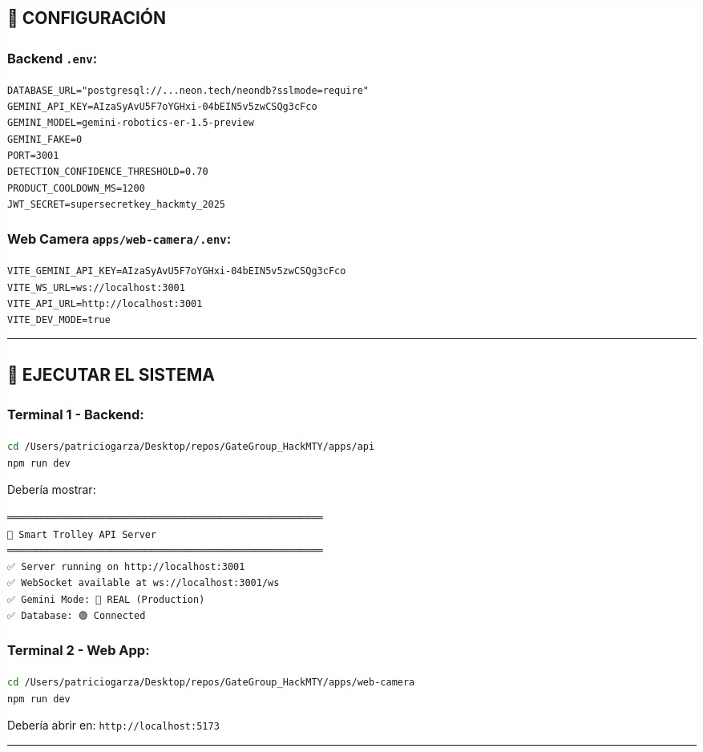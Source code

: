 ## 🔧 CONFIGURACIÓN

### Backend `.env`:
```env
DATABASE_URL="postgresql://...neon.tech/neondb?sslmode=require"
GEMINI_API_KEY=AIzaSyAvU5F7oYGHxi-04bEIN5v5zwCSQg3cFco
GEMINI_MODEL=gemini-robotics-er-1.5-preview
GEMINI_FAKE=0
PORT=3001
DETECTION_CONFIDENCE_THRESHOLD=0.70
PRODUCT_COOLDOWN_MS=1200
JWT_SECRET=supersecretkey_hackmty_2025
```

### Web Camera `apps/web-camera/.env`:
```env
VITE_GEMINI_API_KEY=AIzaSyAvU5F7oYGHxi-04bEIN5v5zwCSQg3cFco
VITE_WS_URL=ws://localhost:3001
VITE_API_URL=http://localhost:3001
VITE_DEV_MODE=true
```

---

## 🚀 EJECUTAR EL SISTEMA

### Terminal 1 - Backend:
```bash
cd /Users/patriciogarza/Desktop/repos/GateGroup_HackMTY/apps/api
npm run dev
```

Debería mostrar:
```
═══════════════════════════════════════════════════════
🚀 Smart Trolley API Server
═══════════════════════════════════════════════════════
✅ Server running on http://localhost:3001
✅ WebSocket available at ws://localhost:3001/ws
✅ Gemini Mode: 🤖 REAL (Production)
✅ Database: 🟢 Connected
```

### Terminal 2 - Web App:
```bash
cd /Users/patriciogarza/Desktop/repos/GateGroup_HackMTY/apps/web-camera
npm run dev
```

Debería abrir en: `http://localhost:5173`

---
